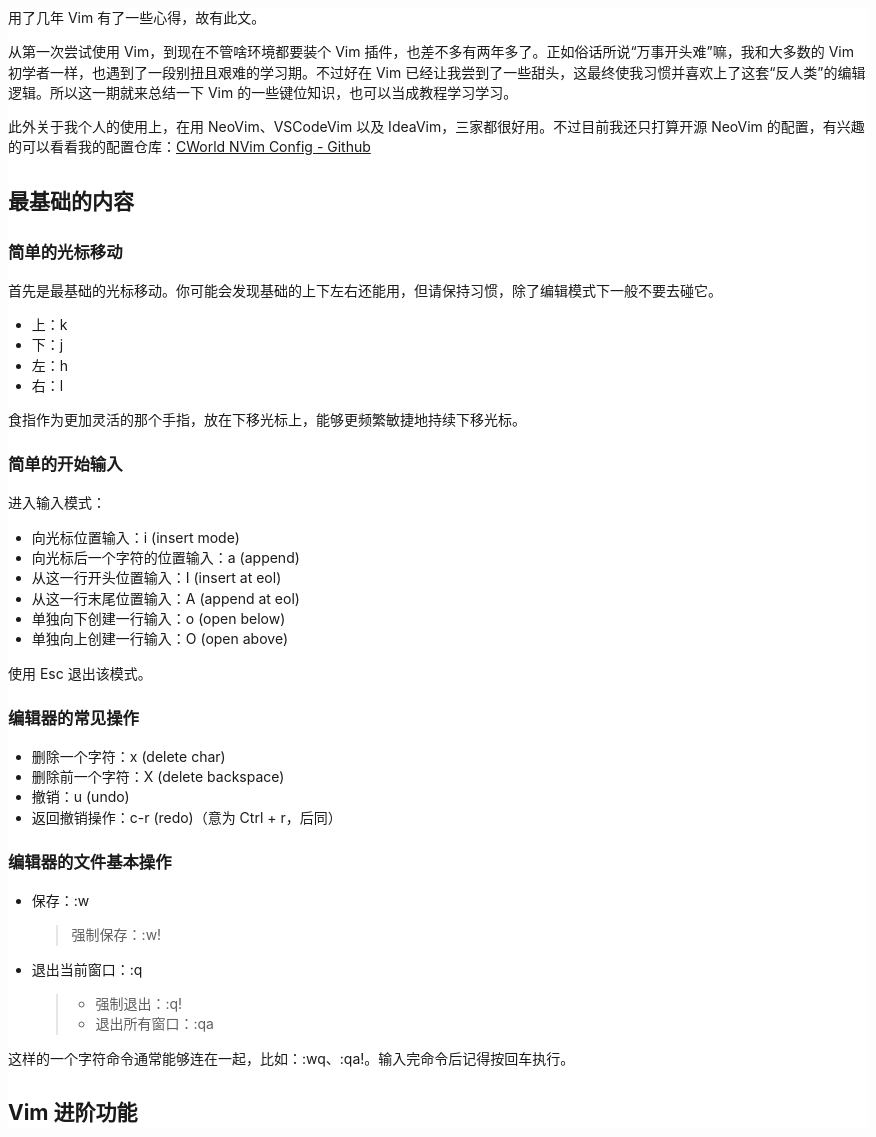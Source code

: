 用了几年 Vim 有了一些心得，故有此文。



从第一次尝试使用 Vim，到现在不管啥环境都要装个 Vim 插件，也差不多有两年多了。正如俗话所说“万事开头难”嘛，我和大多数的 Vim 初学者一样，也遇到了一段别扭且艰难的学习期。不过好在 Vim 已经让我尝到了一些甜头，这最终使我习惯并喜欢上了这套“反人类”的编辑逻辑。所以这一期就来总结一下 Vim 的一些键位知识，也可以当成教程学习学习。

此外关于我个人的使用上，在用 NeoVim、VSCodeVim 以及 IdeaVim，三家都很好用。不过目前我还只打算开源 NeoVim 的配置，有兴趣的可以看看我的配置仓库：[CWorld NVim Config - Github](https://github.com/cworld1/nvim-config)

## 最基础的内容

### 简单的光标移动

首先是最基础的光标移动。你可能会发现基础的上下左右还能用，但请保持习惯，除了编辑模式下一般不要去碰它。

- 上：k
- 下：j
- 左：h
- 右：l

食指作为更加灵活的那个手指，放在下移光标上，能够更频繁敏捷地持续下移光标。

### 简单的开始输入

进入输入模式：

- 向光标位置输入：i (insert mode)
- 向光标后一个字符的位置输入：a (append)
- 从这一行开头位置输入：I (insert at eol)
- 从这一行末尾位置输入：A (append at eol)
- 单独向下创建一行输入：o (open below)
- 单独向上创建一行输入：O (open above)

使用 Esc 退出该模式。

### 编辑器的常见操作

- 删除一个字符：x (delete char)
- 删除前一个字符：X (delete backspace)
- 撤销：u (undo)
- 返回撤销操作：c-r (redo)（意为 Ctrl + r，后同）

### 编辑器的文件基本操作

- 保存：:w

  > 强制保存：:w!

- 退出当前窗口：:q

  > - 强制退出：:q!
  > - 退出所有窗口：:qa

这样的一个字符命令通常能够连在一起，比如：:wq、:qa!。输入完命令后记得按回车执行。

## Vim 进阶功能
